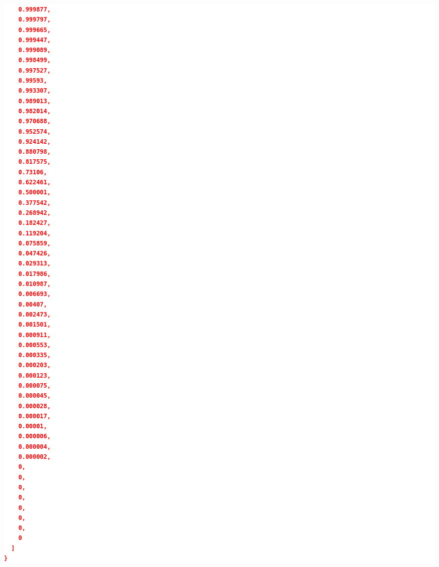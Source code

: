 ```json
    0.999877,
    0.999797,
    0.999665,
    0.999447,
    0.999089,
    0.998499,
    0.997527,
    0.99593,
    0.993307,
    0.989013,
    0.982014,
    0.970688,
    0.952574,
    0.924142,
    0.880798,
    0.817575,
    0.73106,
    0.622461,
    0.500001,
    0.377542,
    0.268942,
    0.182427,
    0.119204,
    0.075859,
    0.047426,
    0.029313,
    0.017986,
    0.010987,
    0.006693,
    0.00407,
    0.002473,
    0.001501,
    0.000911,
    0.000553,
    0.000335,
    0.000203,
    0.000123,
    0.000075,
    0.000045,
    0.000028,
    0.000017,
    0.00001,
    0.000006,
    0.000004,
    0.000002,
    0,
    0,
    0,
    0,
    0,
    0,
    0,
    0
  ]
}
```
